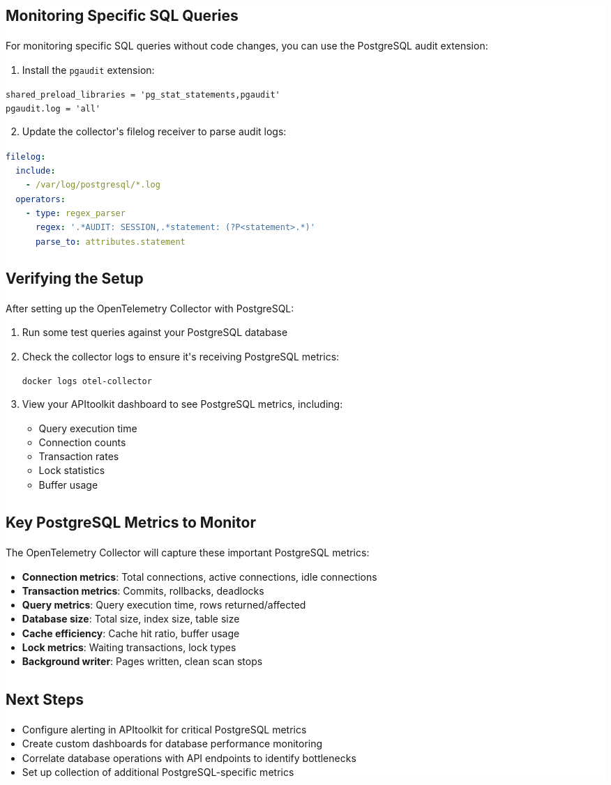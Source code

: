 ## Monitoring Specific SQL Queries

For monitoring specific SQL queries without code changes, you can use the PostgreSQL audit extension:

1. Install the `pgaudit` extension:

```
shared_preload_libraries = 'pg_stat_statements,pgaudit'
pgaudit.log = 'all'
```

2. Update the collector's filelog receiver to parse audit logs:

```yaml
filelog:
  include:
    - /var/log/postgresql/*.log
  operators:
    - type: regex_parser
      regex: '.*AUDIT: SESSION,.*statement: (?P<statement>.*)'
      parse_to: attributes.statement
```

## Verifying the Setup

After setting up the OpenTelemetry Collector with PostgreSQL:

1. Run some test queries against your PostgreSQL database

2. Check the collector logs to ensure it's receiving PostgreSQL metrics:
   ```bash
   docker logs otel-collector
   ```

3. View your APItoolkit dashboard to see PostgreSQL metrics, including:
   - Query execution time
   - Connection counts
   - Transaction rates
   - Lock statistics
   - Buffer usage

## Key PostgreSQL Metrics to Monitor

The OpenTelemetry Collector will capture these important PostgreSQL metrics:

- **Connection metrics**: Total connections, active connections, idle connections
- **Transaction metrics**: Commits, rollbacks, deadlocks
- **Query metrics**: Query execution time, rows returned/affected
- **Database size**: Total size, index size, table size
- **Cache efficiency**: Cache hit ratio, buffer usage
- **Lock metrics**: Waiting transactions, lock types
- **Background writer**: Pages written, clean scan stops

## Next Steps

- Configure alerting in APItoolkit for critical PostgreSQL metrics
- Create custom dashboards for database performance monitoring
- Correlate database operations with API endpoints to identify bottlenecks
- Set up collection of additional PostgreSQL-specific metrics